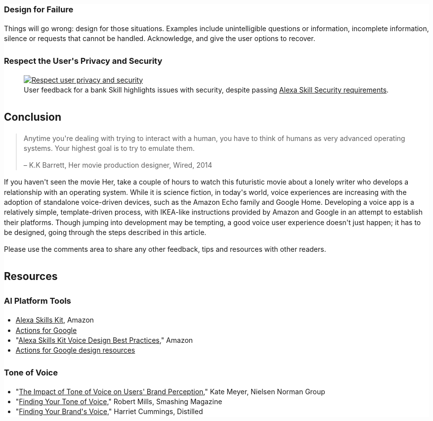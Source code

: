### Design for Failure

Things will go wrong: design for those situations. Examples include unintelligible questions or information, incomplete information, silence or requests that cannot be handled. Acknowledge, and give the user options to recover.
### Respect the User's Privacy and Security

<figure><a href="https://archive.smashing.media/assets/344dbf88-fdf9-42bb-adb4-46f01eedd629/12ee61f9-b097-404c-8310-2eb2955e4737/bank-skill-feedback-500w-opt.png"><img loading="lazy" decoding="async" src="https://archive.smashing.media/assets/344dbf88-fdf9-42bb-adb4-46f01eedd629/12ee61f9-b097-404c-8310-2eb2955e4737/bank-skill-feedback-500w-opt.png" alt="Respect user privacy and security" width="500" height="" /></a><figcaption>User feedback for a bank Skill highlights issues with security, despite passing <a href="https://developer.amazon.com/public/solutions/alexa/alexa-skills-kit/docs/alexa-skills-kit-security-testing">Alexa Skill Security requirements</a>.</figcaption></figure>

## Conclusion

<blockquote>Anytime you're dealing with trying to interact with a human, you have to think of humans as very advanced operating systems. Your highest goal is to try to emulate them.

– K.K Barrett, Her movie production designer, Wired, 2014</blockquote>

If you haven't seen the movie Her, take a couple of hours to watch this futuristic movie about a lonely writer who develops a relationship with an operating system. While it is science fiction, in today's world, voice experiences are increasing with the adoption of standalone voice-driven devices, such as the Amazon Echo family and Google Home. Developing a voice app is a relatively simple, template-driven process, with IKEA-like instructions provided by Amazon and Google in an attempt to establish their platforms. Though jumping into development may be tempting, a good voice user experience doesn't just happen; it has to be designed, going through the steps described in this article.

Please use the comments area to share any other feedback, tips and resources with other readers.</p>

## Resources

### AI Platform Tools

<ul>
 	<li><a href="https://developer.amazon.com/alexa-skills-kit">Alexa Skills Kit</a>, Amazon</li>
 	<li><a href="https://developers.google.com/actions/">Actions for Google</a></li>
 	<li>"<a href="https://developer.amazon.com/public/solutions/alexa/alexa-skills-kit/docs/alexa-skills-kit-voice-design-best-practices">Alexa Skills Kit Voice Design Best Practices</a>," Amazon</li>
 	<li><a href="https://developers.google.com/actions/design">Actions for Google design resources</a></li>
</ul>

### Tone of Voice

<ul>
 	<li>"<a href="https://www.nngroup.com/articles/tone-voice-users/">The Impact of Tone of Voice on Users' Brand Perception</a>," Kate Meyer, Nielsen Norman Group</li>
 	<li>"<a href="https://www.smashingmagazine.com/2012/08/finding-tone-voice/">Finding Your Tone of Voice</a>," Robert Mills, Smashing Magazine</li>
 	<li>"<a href="https://www.distilled.net/tone-of-voice/">Finding Your Brand's Voice</a>," Harriet Cummings, Distilled</li>
</ul>
